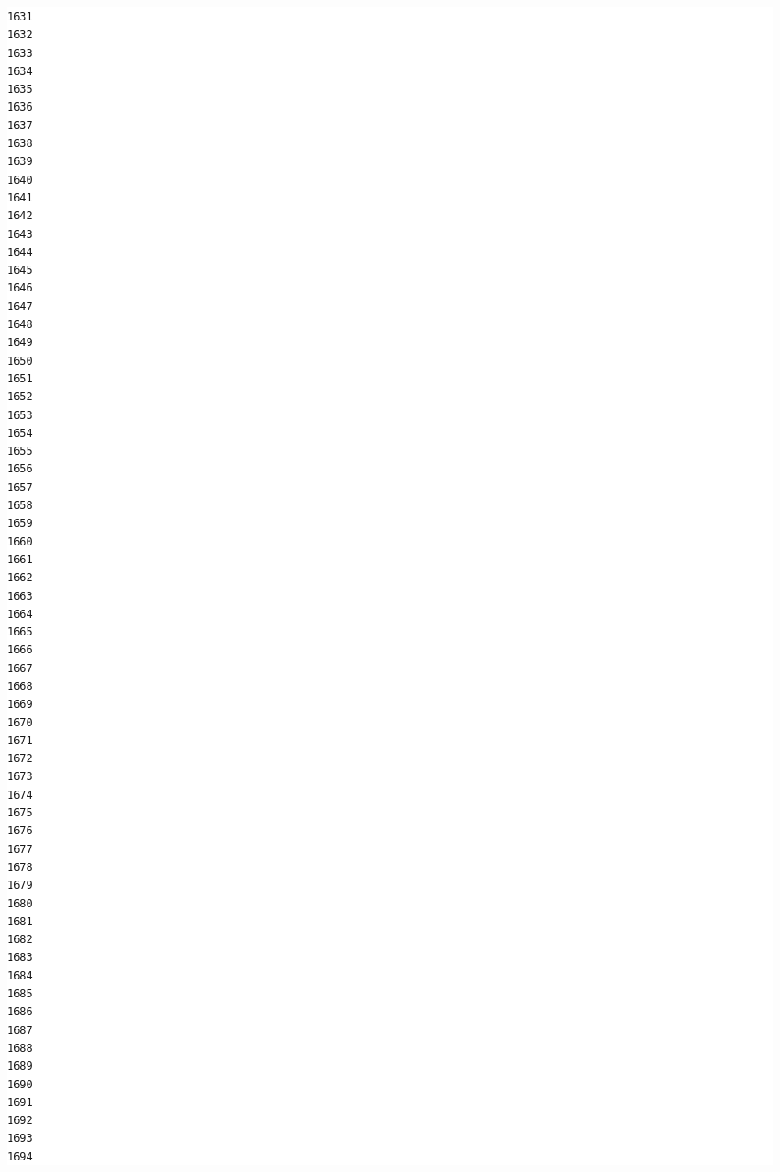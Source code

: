     1631
    1632
    1633
    1634
    1635
    1636
    1637
    1638
    1639
    1640
    1641
    1642
    1643
    1644
    1645
    1646
    1647
    1648
    1649
    1650
    1651
    1652
    1653
    1654
    1655
    1656
    1657
    1658
    1659
    1660
    1661
    1662
    1663
    1664
    1665
    1666
    1667
    1668
    1669
    1670
    1671
    1672
    1673
    1674
    1675
    1676
    1677
    1678
    1679
    1680
    1681
    1682
    1683
    1684
    1685
    1686
    1687
    1688
    1689
    1690
    1691
    1692
    1693
    1694